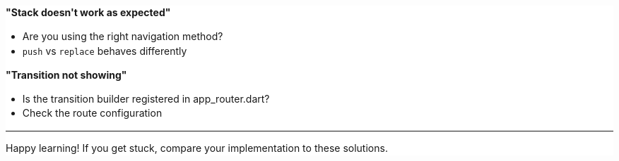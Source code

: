 **"Stack doesn't work as expected"**
- Are you using the right navigation method?
- `push` vs `replace` behaves differently

**"Transition not showing"**
- Is the transition builder registered in app_router.dart?
- Check the route configuration

---

Happy learning! If you get stuck, compare your implementation to these solutions.
